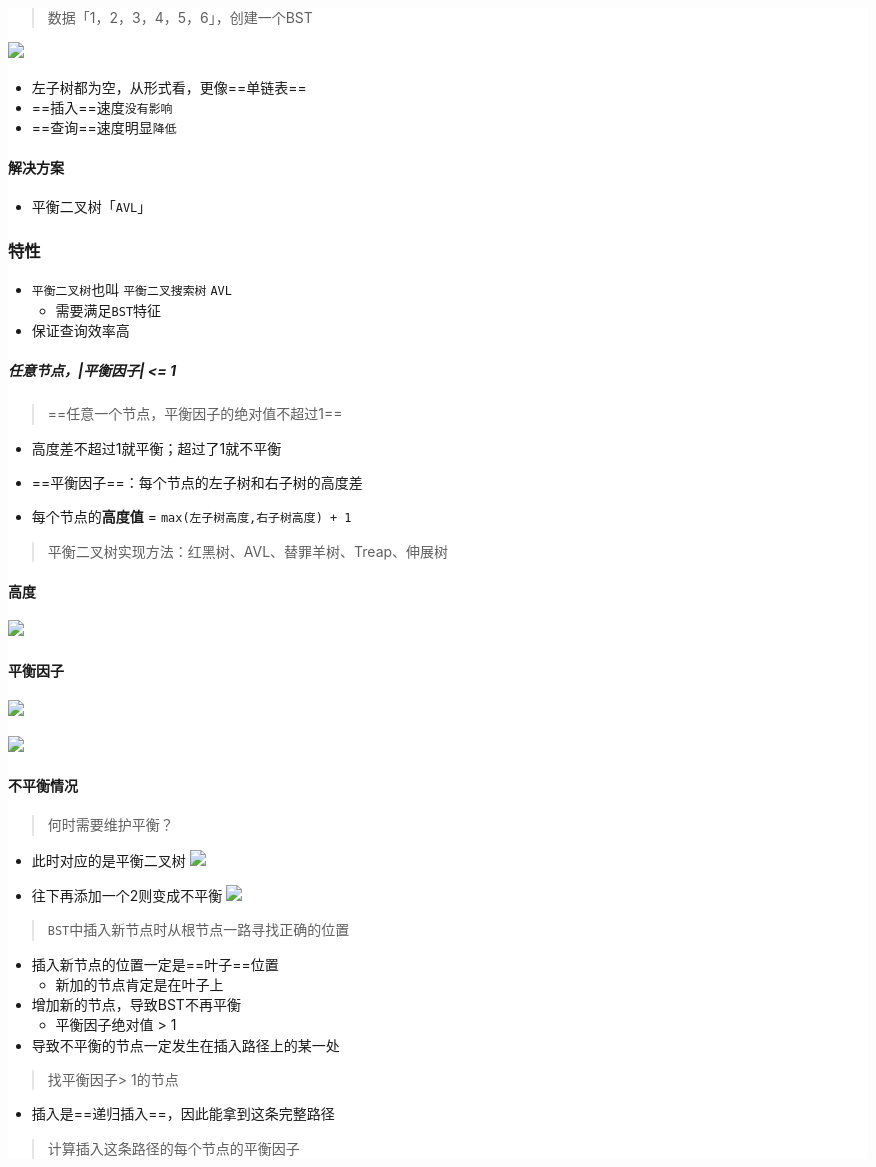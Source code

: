 >数据「1，2，3，4，5，6」，创建一个BST

![](https://gitee.com/javaTesteru/picgo/raw/master/images/testeru/javaee-module/tree/202203161552434.png)


- 左子树都为空，从形式看，更像==单链表==
- ==插入==速度`没有影响`
- ==查询==速度明显`降低`

 #### 解决方案
- 平衡二叉树「`AVL`」

### 特性
- `平衡二叉树`也叫 `平衡二叉搜索树`    `AVL`
	- 需要满足`BST`特征
- 保证查询效率高

##### 任意节点，|平衡因子|  <= 1 
>==任意一个节点，平衡因子的绝对值不超过1==

- 高度差不超过1就平衡；超过了1就不平衡

- ==平衡因子==：每个节点的左子树和右子树的高度差
- 每个节点的**高度值** = `max(左子树高度,右子树高度) + 1`

>平衡二叉树实现方法：红黑树、AVL、替罪羊树、Treap、伸展树

#### 高度
![](https://gitee.com/javaTesteru/picgo/raw/master/images/testeru/javaee-module/tree/202203161617622.png)

#### 平衡因子
![](https://gitee.com/javaTesteru/picgo/raw/master/images/testeru/javaee-module/tree/202203161618464.png)

![](https://gitee.com/javaTesteru/picgo/raw/master/images/testeru/javaee-module/tree/202203161616869.gif)




#### 不平衡情况
>何时需要维护平衡？
- 此时对应的是平衡二叉树
![](https://gitee.com/javaTesteru/picgo/raw/master/images/testeru/javaee-module/tree/202203161637681.png)


- 往下再添加一个2则变成不平衡
![](https://gitee.com/javaTesteru/picgo/raw/master/images/testeru/javaee-module/tree/202203161618464.png)



>`BST`中插入新节点时从根节点一路寻找正确的位置
	
- 插入新节点的位置一定是==叶子==位置
	- 新加的节点肯定是在叶子上
-  增加新的节点，导致BST不再平衡
	- 平衡因子绝对值 > 1
- 导致不平衡的节点一定发生在插入路径上的某一处
>找平衡因子> 1的节点
- 插入是==递归插入==，因此能拿到这条完整路径
>计算插入这条路径的每个节点的平衡因子
